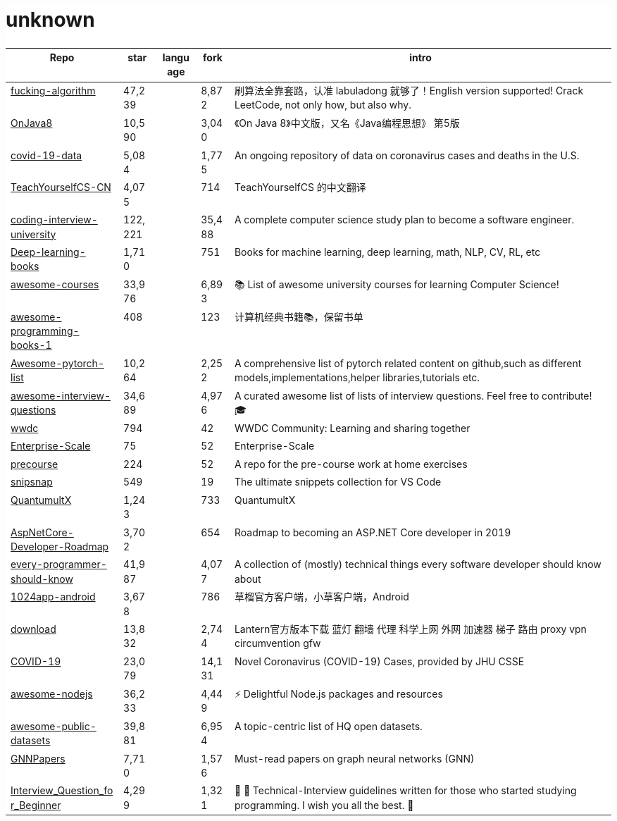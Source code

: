 
# unknown

Repo|star|language|fork|intro
-|-|-|-|-
[fucking-algorithm](https://github.com/labuladong/fucking-algorithm)|47,239||8,872|刷算法全靠套路，认准 labuladong 就够了！English version supported! Crack LeetCode, not only how, but also why.
[OnJava8](https://github.com/LingCoder/OnJava8)|10,590||3,040|《On Java 8》中文版，又名《Java编程思想》 第5版
[covid-19-data](https://github.com/nytimes/covid-19-data)|5,084||1,775|An ongoing repository of data on coronavirus cases and deaths in the U.S.
[TeachYourselfCS-CN](https://github.com/keithnull/TeachYourselfCS-CN)|4,075||714|TeachYourselfCS 的中文翻译 | A Chinese translation of TeachYourselfCS
[coding-interview-university](https://github.com/jwasham/coding-interview-university)|122,221||35,488|A complete computer science study plan to become a software engineer.
[Deep-learning-books](https://github.com/loveunk/Deep-learning-books)|1,710||751|Books for machine learning, deep learning, math, NLP, CV, RL, etc
[awesome-courses](https://github.com/prakhar1989/awesome-courses)|33,976||6,893|📚 List of awesome university courses for learning Computer Science!
[awesome-programming-books-1](https://github.com/greyireland/awesome-programming-books-1)|408||123|计算机经典书籍📚，保留书单
[Awesome-pytorch-list](https://github.com/bharathgs/Awesome-pytorch-list)|10,264||2,252|A comprehensive list of pytorch related content on github,such as different models,implementations,helper libraries,tutorials etc.
[awesome-interview-questions](https://github.com/MaximAbramchuck/awesome-interview-questions)|34,689||4,976|A curated awesome list of lists of interview questions. Feel free to contribute! 🎓
[wwdc](https://github.com/twostraws/wwdc)|794||42|WWDC Community: Learning and sharing together
[Enterprise-Scale](https://github.com/Azure/Enterprise-Scale)|75||52|Enterprise-Scale
[precourse](https://github.com/NeuromatchAcademy/precourse)|224||52|A repo for the pre-course work at home exercises
[snipsnap](https://github.com/snipsnapdev/snipsnap)|549||19|The ultimate snippets collection for VS Code
[QuantumultX](https://github.com/nzw9314/QuantumultX)|1,243||733|QuantumultX
[AspNetCore-Developer-Roadmap](https://github.com/MoienTajik/AspNetCore-Developer-Roadmap)|3,702||654|Roadmap to becoming an ASP.NET Core developer in 2019
[every-programmer-should-know](https://github.com/mtdvio/every-programmer-should-know)|41,987||4,077|A collection of (mostly) technical things every software developer should know about
[1024app-android](https://github.com/yuuwill/1024app-android)|3,678||786|草榴官方客户端，小草客户端，Android
[download](https://github.com/getlantern/download)|13,832||2,744|Lantern官方版本下载 蓝灯 翻墙 代理 科学上网 外网 加速器 梯子 路由 proxy vpn circumvention gfw
[COVID-19](https://github.com/CSSEGISandData/COVID-19)|23,079||14,131|Novel Coronavirus (COVID-19) Cases, provided by JHU CSSE
[awesome-nodejs](https://github.com/sindresorhus/awesome-nodejs)|36,233||4,449|⚡ Delightful Node.js packages and resources
[awesome-public-datasets](https://github.com/awesomedata/awesome-public-datasets)|39,881||6,954|A topic-centric list of HQ open datasets.
[GNNPapers](https://github.com/thunlp/GNNPapers)|7,710||1,576|Must-read papers on graph neural networks (GNN)
[Interview_Question_for_Beginner](https://github.com/JaeYeopHan/Interview_Question_for_Beginner)|4,299||1,321|👦 👧 Technical-Interview guidelines written for those who started studying programming. I wish you all the best. 👾

